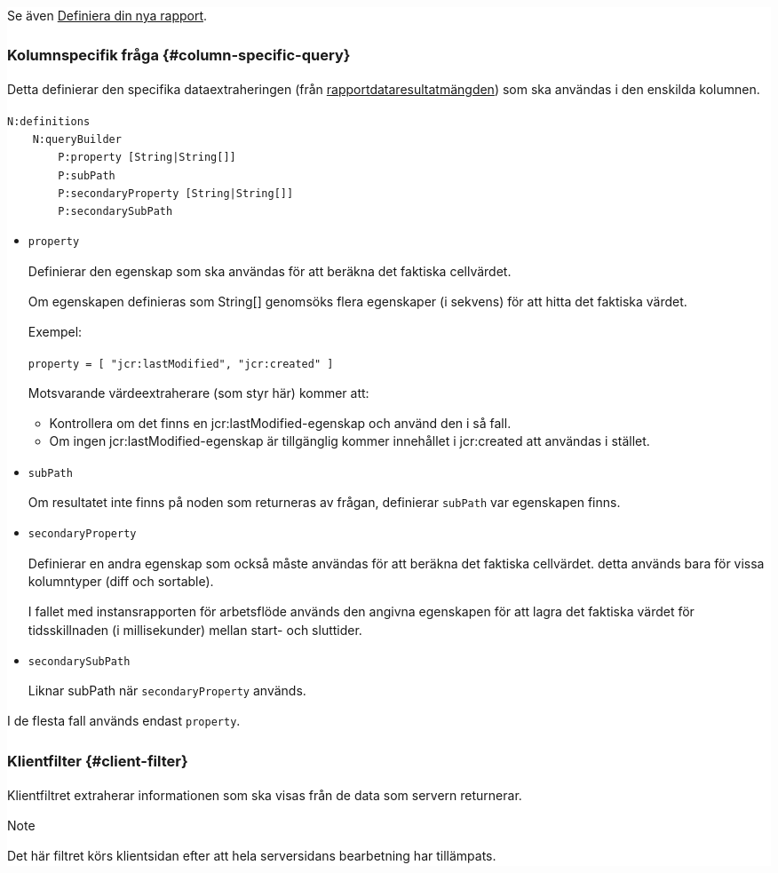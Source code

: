 Se även [Definiera din nya rapport](#defining-your-new-report).

### Kolumnspecifik fråga {#column-specific-query}

Detta definierar den specifika dataextraheringen (från [rapportdataresultatmängden](#the-query-and-data-retrieval)) som ska användas i den enskilda kolumnen.

```xml
N:definitions 
    N:queryBuilder
        P:property [String|String[]] 
        P:subPath
        P:secondaryProperty [String|String[]]
        P:secondarySubPath
```

* `property`

   Definierar den egenskap som ska användas för att beräkna det faktiska cellvärdet.

   Om egenskapen definieras som String[] genomsöks flera egenskaper (i sekvens) för att hitta det faktiska värdet.

   Exempel:

   `property = [ "jcr:lastModified", "jcr:created" ]`

   Motsvarande värdeextraherare (som styr här) kommer att:

   * Kontrollera om det finns en jcr:lastModified-egenskap och använd den i så fall.
   * Om ingen jcr:lastModified-egenskap är tillgänglig kommer innehållet i jcr:created att användas i stället.

* `subPath`

   Om resultatet inte finns på noden som returneras av frågan, definierar `subPath` var egenskapen finns.

* `secondaryProperty`

   Definierar en andra egenskap som också måste användas för att beräkna det faktiska cellvärdet. detta används bara för vissa kolumntyper (diff och sortable).

   I fallet med instansrapporten för arbetsflöde används den angivna egenskapen för att lagra det faktiska värdet för tidsskillnaden (i millisekunder) mellan start- och sluttider.

* `secondarySubPath`

   Liknar subPath när `secondaryProperty` används.

I de flesta fall används endast `property`.

### Klientfilter {#client-filter}

Klientfiltret extraherar informationen som ska visas från de data som servern returnerar.

>[!NOTE]
>
>Det här filtret körs klientsidan efter att hela serversidans bearbetning har tillämpats.

